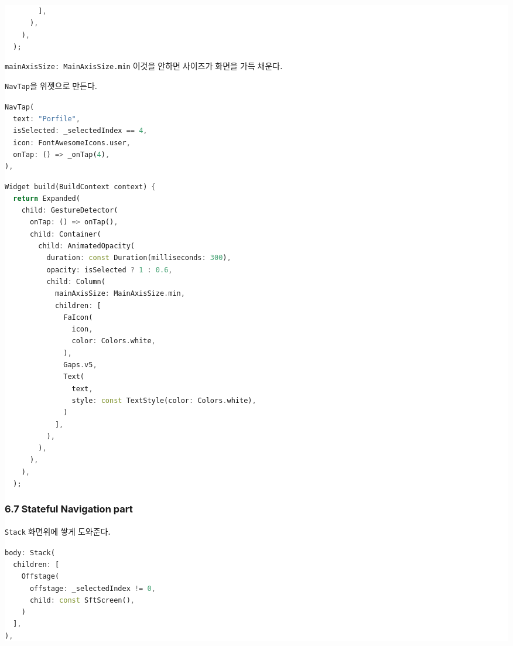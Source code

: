 ```dart
        ],
      ),
    ),
  );
```

`mainAxisSize: MainAxisSize.min` 이것을 안하면 사이즈가 화면을 가득 채운다.

`NavTap`을 위젯으로 만든다.

```dart
NavTap(
  text: "Porfile",
  isSelected: _selectedIndex == 4,
  icon: FontAwesomeIcons.user,
  onTap: () => _onTap(4),
),
```

```dart
Widget build(BuildContext context) {
  return Expanded(
    child: GestureDetector(
      onTap: () => onTap(),
      child: Container(
        child: AnimatedOpacity(
          duration: const Duration(milliseconds: 300),
          opacity: isSelected ? 1 : 0.6,
          child: Column(
            mainAxisSize: MainAxisSize.min,
            children: [
              FaIcon(
                icon,
                color: Colors.white,
              ),
              Gaps.v5,
              Text(
                text,
                style: const TextStyle(color: Colors.white),
              )
            ],
          ),
        ),
      ),
    ),
  );
```

### 6.7 Stateful Navigation part

`Stack` 화면위에 쌓게 도와준다.

```dart
body: Stack(
  children: [
    Offstage(
      offstage: _selectedIndex != 0,
      child: const SftScreen(),
    )
  ],
),
```
